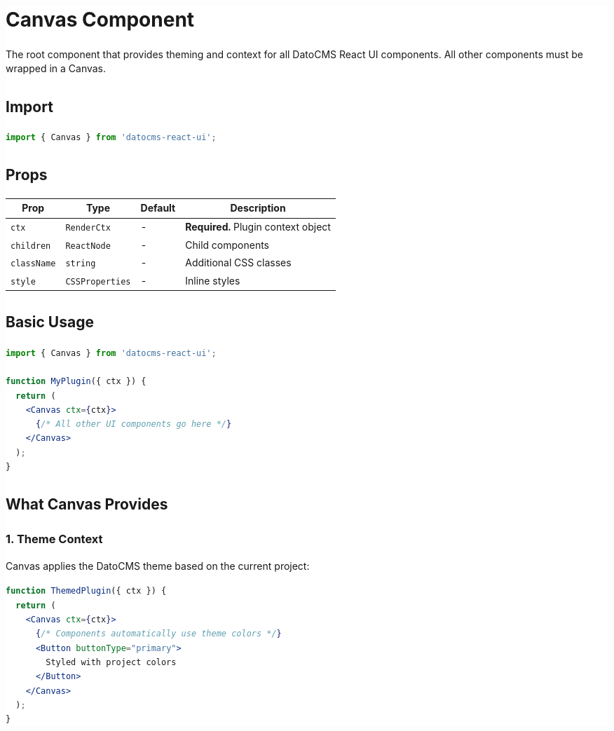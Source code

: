 # Canvas Component

The root component that provides theming and context for all DatoCMS React UI components. All other components must be wrapped in a Canvas.

## Import

```jsx
import { Canvas } from 'datocms-react-ui';
```

## Props

| Prop | Type | Default | Description |
|------|------|---------|-------------|
| `ctx` | `RenderCtx` | - | **Required.** Plugin context object |
| `children` | `ReactNode` | - | Child components |
| `className` | `string` | - | Additional CSS classes |
| `style` | `CSSProperties` | - | Inline styles |

## Basic Usage

```jsx
import { Canvas } from 'datocms-react-ui';

function MyPlugin({ ctx }) {
  return (
    <Canvas ctx={ctx}>
      {/* All other UI components go here */}
    </Canvas>
  );
}
```

## What Canvas Provides

### 1. Theme Context

Canvas applies the DatoCMS theme based on the current project:

```jsx
function ThemedPlugin({ ctx }) {
  return (
    <Canvas ctx={ctx}>
      {/* Components automatically use theme colors */}
      <Button buttonType="primary">
        Styled with project colors
      </Button>
    </Canvas>
  );
}
```
